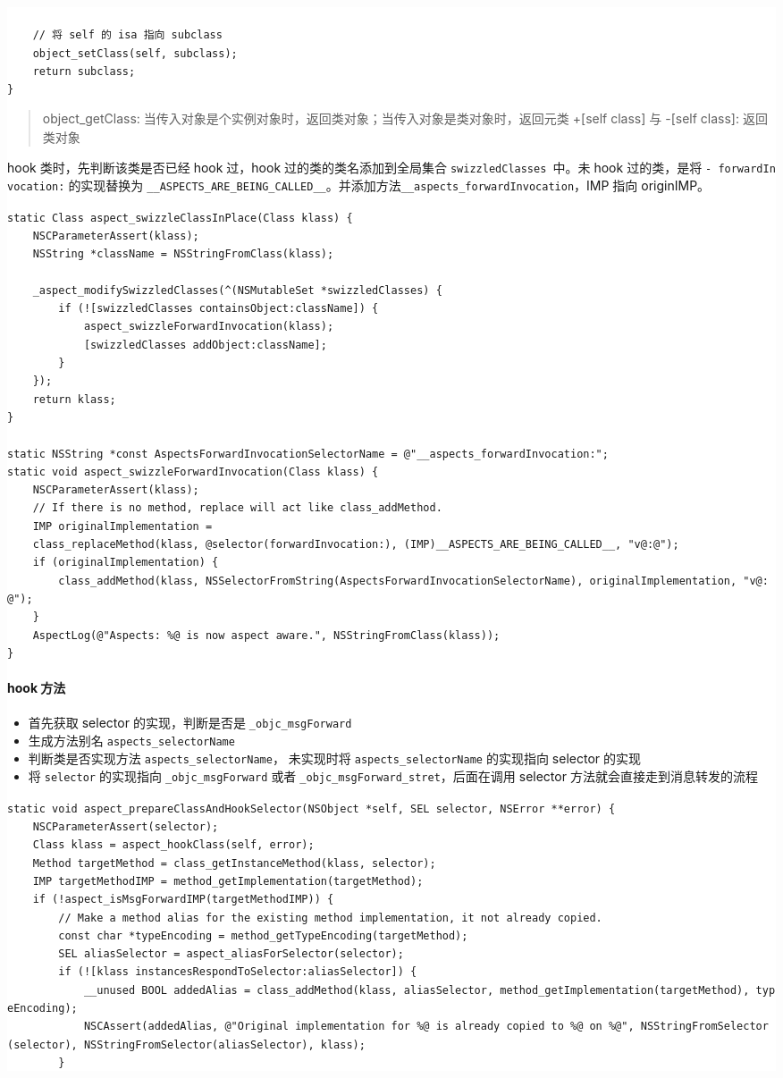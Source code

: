 ```objc

	// 将 self 的 isa 指向 subclass
	object_setClass(self, subclass);
	return subclass;
}
```

> object_getClass: 当传入对象是个实例对象时，返回类对象；当传入对象是类对象时，返回元类
> +[self class] 与 -[self class]: 返回类对象

hook 类时，先判断该类是否已经 hook 过，hook 过的类的类名添加到全局集合 `swizzledClasses `中。未 hook 过的类，是将 `- forwardInvocation:` 的实现替换为 `__ASPECTS_ARE_BEING_CALLED__`。并添加方法`__aspects_forwardInvocation`，IMP 指向 originIMP。

```objc
static Class aspect_swizzleClassInPlace(Class klass) {
    NSCParameterAssert(klass);
    NSString *className = NSStringFromClass(klass);

    _aspect_modifySwizzledClasses(^(NSMutableSet *swizzledClasses) {
        if (![swizzledClasses containsObject:className]) {
            aspect_swizzleForwardInvocation(klass);
            [swizzledClasses addObject:className];
        }
    });
    return klass;
}

static NSString *const AspectsForwardInvocationSelectorName = @"__aspects_forwardInvocation:";
static void aspect_swizzleForwardInvocation(Class klass) {
    NSCParameterAssert(klass);
    // If there is no method, replace will act like class_addMethod.
    IMP originalImplementation =
    class_replaceMethod(klass, @selector(forwardInvocation:), (IMP)__ASPECTS_ARE_BEING_CALLED__, "v@:@");
    if (originalImplementation) {
        class_addMethod(klass, NSSelectorFromString(AspectsForwardInvocationSelectorName), originalImplementation, "v@:@");
    }
    AspectLog(@"Aspects: %@ is now aspect aware.", NSStringFromClass(klass));
}
```

#### hook 方法

* 首先获取 selector 的实现，判断是否是 `_objc_msgForward`
* 生成方法别名 `aspects_selectorName`
* 判断类是否实现方法 `aspects_selectorName`， 未实现时将 `aspects_selectorName` 的实现指向 selector 的实现
* 将 `selector` 的实现指向 `_objc_msgForward` 或者 `_objc_msgForward_stret`，后面在调用 selector 方法就会直接走到消息转发的流程

```objc
static void aspect_prepareClassAndHookSelector(NSObject *self, SEL selector, NSError **error) {
    NSCParameterAssert(selector);
    Class klass = aspect_hookClass(self, error);
    Method targetMethod = class_getInstanceMethod(klass, selector);
    IMP targetMethodIMP = method_getImplementation(targetMethod);
    if (!aspect_isMsgForwardIMP(targetMethodIMP)) {
        // Make a method alias for the existing method implementation, it not already copied.
        const char *typeEncoding = method_getTypeEncoding(targetMethod);
        SEL aliasSelector = aspect_aliasForSelector(selector);
        if (![klass instancesRespondToSelector:aliasSelector]) {
            __unused BOOL addedAlias = class_addMethod(klass, aliasSelector, method_getImplementation(targetMethod), typeEncoding);
            NSCAssert(addedAlias, @"Original implementation for %@ is already copied to %@ on %@", NSStringFromSelector(selector), NSStringFromSelector(aliasSelector), klass);
        }

```